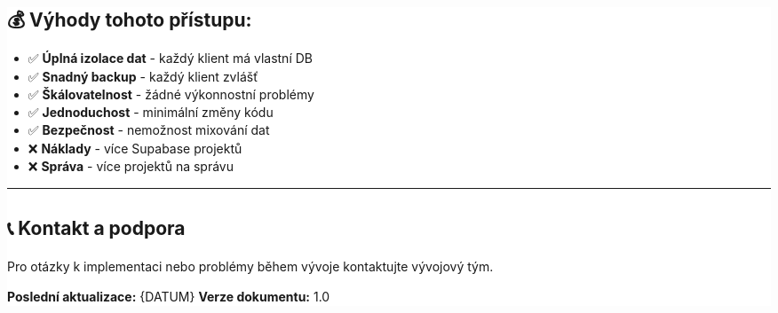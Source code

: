 ## 💰 **Výhody tohoto přístupu:**

- ✅ **Úplná izolace dat** - každý klient má vlastní DB
- ✅ **Snadný backup** - každý klient zvlášť
- ✅ **Škálovatelnost** - žádné výkonnostní problémy
- ✅ **Jednoduchost** - minimální změny kódu
- ✅ **Bezpečnost** - nemožnost mixování dat
- ❌ **Náklady** - více Supabase projektů
- ❌ **Správa** - více projektů na správu

---

## 📞 Kontakt a podpora

Pro otázky k implementaci nebo problémy během vývoje kontaktujte vývojový tým.

**Poslední aktualizace:** {DATUM}
**Verze dokumentu:** 1.0 